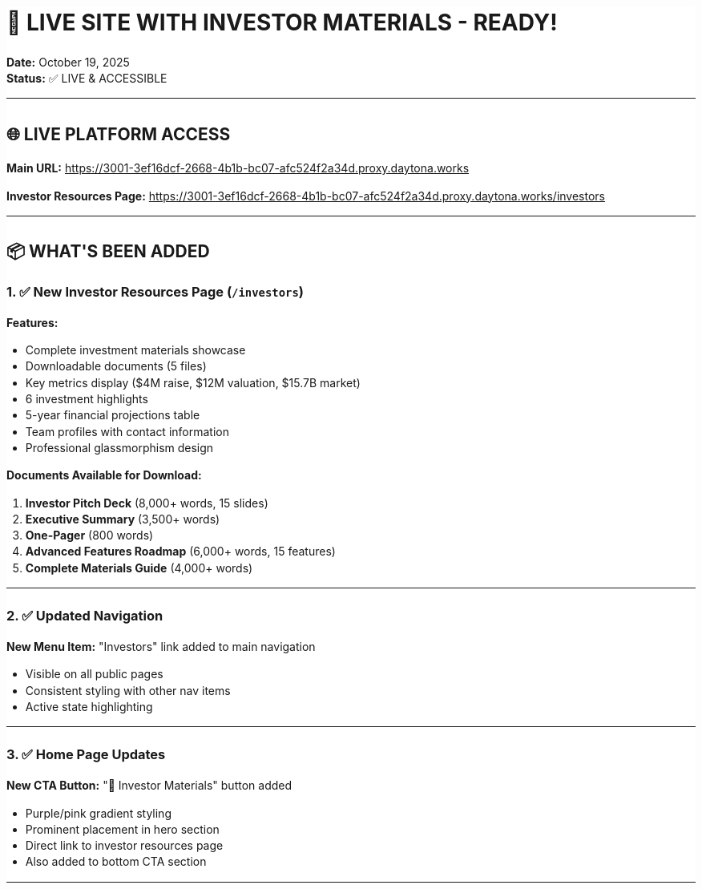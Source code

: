 # 🎉 LIVE SITE WITH INVESTOR MATERIALS - READY!

**Date:** October 19, 2025  
**Status:** ✅ LIVE & ACCESSIBLE

---

## 🌐 LIVE PLATFORM ACCESS

**Main URL:** https://3001-3ef16dcf-2668-4b1b-bc07-afc524f2a34d.proxy.daytona.works

**Investor Resources Page:** https://3001-3ef16dcf-2668-4b1b-bc07-afc524f2a34d.proxy.daytona.works/investors

---

## 📦 WHAT'S BEEN ADDED

### 1. ✅ **New Investor Resources Page** (`/investors`)

**Features:**
- Complete investment materials showcase
- Downloadable documents (5 files)
- Key metrics display ($4M raise, $12M valuation, $15.7B market)
- 6 investment highlights
- 5-year financial projections table
- Team profiles with contact information
- Professional glassmorphism design

**Documents Available for Download:**
1. **Investor Pitch Deck** (8,000+ words, 15 slides)
2. **Executive Summary** (3,500+ words)
3. **One-Pager** (800 words)
4. **Advanced Features Roadmap** (6,000+ words, 15 features)
5. **Complete Materials Guide** (4,000+ words)

---

### 2. ✅ **Updated Navigation**

**New Menu Item:** "Investors" link added to main navigation
- Visible on all public pages
- Consistent styling with other nav items
- Active state highlighting

---

### 3. ✅ **Home Page Updates**

**New CTA Button:** "💼 Investor Materials" button added
- Purple/pink gradient styling
- Prominent placement in hero section
- Direct link to investor resources page
- Also added to bottom CTA section

---